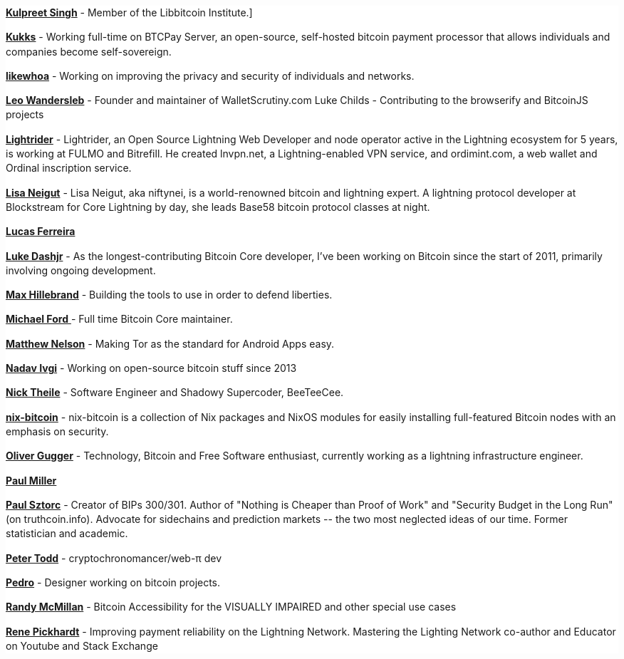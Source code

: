 [**Kulpreet Singh**](https://github.com/kulpreet) - Member of the Libbitcoin Institute.]

[**Kukks**](https://github.com/Kukks) - Working full-time on BTCPay Server, an open-source, self-hosted bitcoin payment processor that allows individuals and companies become self-sovereign.

[**likewhoa**](https://github.com/likewhoa) - Working on improving the privacy and security of individuals and networks.

[**Leo Wandersleb**](https://github.com/Giszmo) - Founder and maintainer of WalletScrutiny.com Luke Childs - Contributing to the browserify and BitcoinJS projects

[**Lightrider**](https://twitter.com/LightRider5) - Lightrider, an Open Source Lightning Web Developer and node operator active in the Lightning ecosystem for 5 years, is working at FULMO and Bitrefill. He created lnvpn.net, a Lightning-enabled VPN service, and ordimint.com, a web wallet and Ordinal inscription service.

[**Lisa Neigut**](https://twitter.com/niftynei) - Lisa Neigut, aka niftynei, is a world-renowned bitcoin and lightning expert. A lightning protocol developer at Blockstream for Core Lightning by day, she leads Base58 bitcoin protocol classes at night.

[**Lucas Ferreira**](https://twitter.com/lucasdcf)&#x20;

[**Luke Dashjr**](https://github.com/luke-jr) - As the longest-contributing Bitcoin Core developer, I’ve been working on Bitcoin since the start of 2011, primarily involving ongoing development.

[**Max Hillebrand**](https://github.com/MaxHillebrand) - Building the tools to use in order to defend liberties.

[**Michael Ford** ](https://github.com/fanquake)- Full time Bitcoin Core maintainer.

[**Matthew Nelson**](https://github.com/05nelsonm) - Making Tor as the standard for Android Apps easy.

[**Nadav Ivgi**](https://github.com/shesek) - Working on open-source bitcoin stuff since 2013

[**Nick Theile**](https://twitter.com/nicktheile) - Software Engineer and Shadowy Supercoder, BeeTeeCee.

[**nix-bitcoin**](https://github.com/fort-nix/nix-bitcoin) - nix-bitcoin is a collection of Nix packages and NixOS modules for easily installing full-featured Bitcoin nodes with an emphasis on security.

[**Oliver Gugger**](https://gugger.guru/) - Technology, Bitcoin and Free Software enthusiast, currently working as a lightning infrastructure engineer.

[**Paul Miller**](https://github.com/futurepaul)&#x20;

[**Paul Sztorc**](https://www.linkedin.com/in/paul-sztorc/) - Creator of BIPs 300/301. Author of "Nothing is Cheaper than Proof of Work" and "Security Budget in the Long Run" (on truthcoin.info). Advocate for sidechains and prediction markets -- the two most neglected ideas of our time. Former statistician and academic.

[**Peter Todd**](https://petertodd.org/) - cryptochronomancer/web-π dev

[**Pedro**](https://github.com/pedromvpg) - Designer working on bitcoin projects.

[**Randy McMillan**](https://github.com/RandyMcMillan) - Bitcoin Accessibility for the VISUALLY IMPAIRED and other special use cases

[**Rene Pickhardt**](https://github.com/renepickhardt) - Improving payment reliability on the Lightning Network. Mastering the Lighting Network co-author and Educator on Youtube and Stack Exchange
